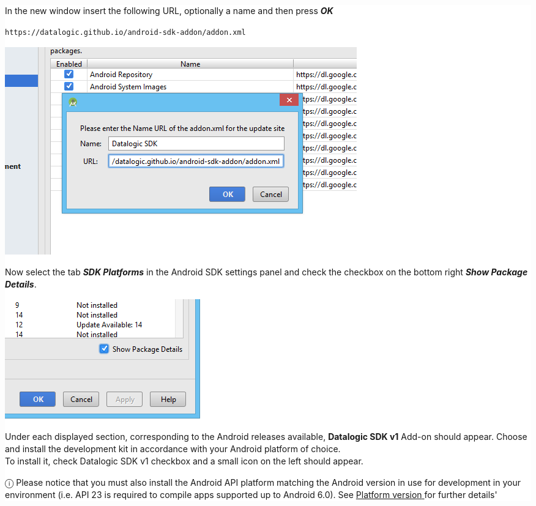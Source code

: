In the new window insert the following URL, optionally a name and then press ***OK***

```html
https://datalogic.github.io/android-sdk-addon/addon.xml
```  

![Install SDK as site URL](/img/android-quick-start/install-sdk-as-site-url.png)

Now select the tab ***SDK Platforms*** in the Android SDK settings panel and check the checkbox on the
bottom right ***Show Package Details***.  

![SDK Manager](/img/android-quick-start/install-sdk-as-checkbox.png)  

Under each displayed section, corresponding to the Android releases available, **Datalogic SDK v1**
Add-on should appear.
Choose and install the development kit in accordance with your Android platform of choice.  
To install it, check Datalogic SDK v1 checkbox and a small icon on the left should appear.
<p class="info-box">&#9432; Please notice that you must also install the Android API
platform matching the Android version in use for development in your environment (i.e. API 23 is required
to compile apps supported up to Android 6.0). See 
<a href="https://developer.android.com/guide/practices/compatibility.html#Versions">
<span>Platform version</span>
</a> for further details'</p>
